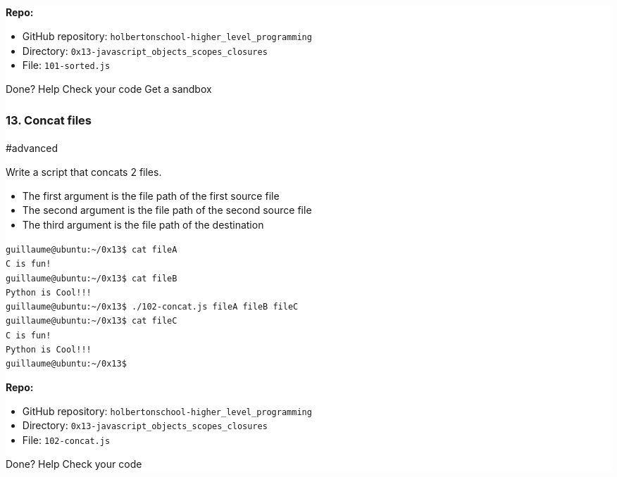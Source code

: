 **Repo:**

-   GitHub repository:  `holbertonschool-higher_level_programming`
-   Directory:  `0x13-javascript_objects_scopes_closures`
-   File:  `101-sorted.js`

Done?  Help  Check your code  Get a sandbox

### 13. Concat files

#advanced

Write a script that concats 2 files.

-   The first argument is the file path of the first source file
-   The second argument is the file path of the second source file
-   The third argument is the file path of the destination

```
guillaume@ubuntu:~/0x13$ cat fileA
C is fun!
guillaume@ubuntu:~/0x13$ cat fileB
Python is Cool!!!
guillaume@ubuntu:~/0x13$ ./102-concat.js fileA fileB fileC
guillaume@ubuntu:~/0x13$ cat fileC
C is fun!
Python is Cool!!!
guillaume@ubuntu:~/0x13$ 

```

**Repo:**

-   GitHub repository:  `holbertonschool-higher_level_programming`
-   Directory:  `0x13-javascript_objects_scopes_closures`
-   File:  `102-concat.js`

Done?  Help  Check your code
